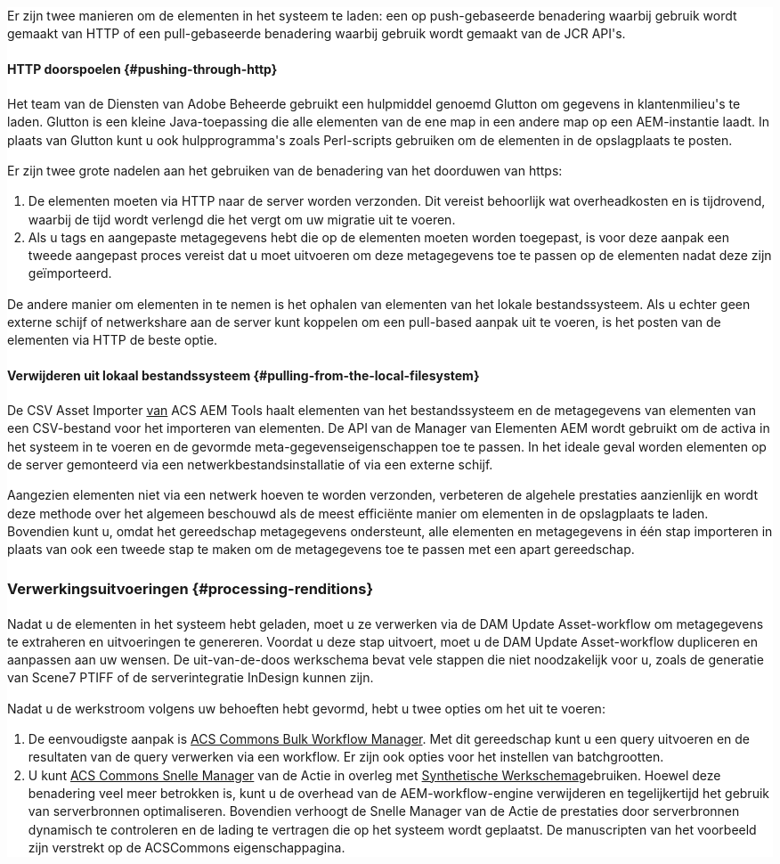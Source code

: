 Er zijn twee manieren om de elementen in het systeem te laden: een op push-gebaseerde benadering waarbij gebruik wordt gemaakt van HTTP of een pull-gebaseerde benadering waarbij gebruik wordt gemaakt van de JCR API&#39;s.

#### HTTP doorspoelen {#pushing-through-http}

Het team van de Diensten van Adobe Beheerde gebruikt een hulpmiddel genoemd Glutton om gegevens in klantenmilieu&#39;s te laden. Glutton is een kleine Java-toepassing die alle elementen van de ene map in een andere map op een AEM-instantie laadt. In plaats van Glutton kunt u ook hulpprogramma&#39;s zoals Perl-scripts gebruiken om de elementen in de opslagplaats te posten.

Er zijn twee grote nadelen aan het gebruiken van de benadering van het doorduwen van https:

1. De elementen moeten via HTTP naar de server worden verzonden. Dit vereist behoorlijk wat overheadkosten en is tijdrovend, waarbij de tijd wordt verlengd die het vergt om uw migratie uit te voeren.
1. Als u tags en aangepaste metagegevens hebt die op de elementen moeten worden toegepast, is voor deze aanpak een tweede aangepast proces vereist dat u moet uitvoeren om deze metagegevens toe te passen op de elementen nadat deze zijn geïmporteerd.

De andere manier om elementen in te nemen is het ophalen van elementen van het lokale bestandssysteem. Als u echter geen externe schijf of netwerkshare aan de server kunt koppelen om een pull-based aanpak uit te voeren, is het posten van de elementen via HTTP de beste optie.

#### Verwijderen uit lokaal bestandssysteem {#pulling-from-the-local-filesystem}

De CSV Asset Importer [van](https://adobe-consulting-services.github.io/acs-aem-tools/features/csv-asset-importer/index.html) ACS AEM Tools haalt elementen van het bestandssysteem en de metagegevens van elementen van een CSV-bestand voor het importeren van elementen. De API van de Manager van Elementen AEM wordt gebruikt om de activa in het systeem in te voeren en de gevormde meta-gegevenseigenschappen toe te passen. In het ideale geval worden elementen op de server gemonteerd via een netwerkbestandsinstallatie of via een externe schijf.

Aangezien elementen niet via een netwerk hoeven te worden verzonden, verbeteren de algehele prestaties aanzienlijk en wordt deze methode over het algemeen beschouwd als de meest efficiënte manier om elementen in de opslagplaats te laden. Bovendien kunt u, omdat het gereedschap metagegevens ondersteunt, alle elementen en metagegevens in één stap importeren in plaats van ook een tweede stap te maken om de metagegevens toe te passen met een apart gereedschap.

### Verwerkingsuitvoeringen {#processing-renditions}

Nadat u de elementen in het systeem hebt geladen, moet u ze verwerken via de DAM Update Asset-workflow om metagegevens te extraheren en uitvoeringen te genereren. Voordat u deze stap uitvoert, moet u de DAM Update Asset-workflow dupliceren en aanpassen aan uw wensen. De uit-van-de-doos werkschema bevat vele stappen die niet noodzakelijk voor u, zoals de generatie van Scene7 PTIFF of de serverintegratie InDesign kunnen zijn.

Nadat u de werkstroom volgens uw behoeften hebt gevormd, hebt u twee opties om het uit te voeren:

1. De eenvoudigste aanpak is [ACS Commons Bulk Workflow Manager](https://adobe-consulting-services.github.io/acs-aem-commons/features/bulk-workflow-manager.html). Met dit gereedschap kunt u een query uitvoeren en de resultaten van de query verwerken via een workflow. Er zijn ook opties voor het instellen van batchgrootten.
1. U kunt [ACS Commons Snelle Manager](https://adobe-consulting-services.github.io/acs-aem-commons/features/fast-action-manager.html) van de Actie in overleg met [Synthetische Werkschema](https://adobe-consulting-services.github.io/acs-aem-commons/features/synthetic-workflow.html)gebruiken. Hoewel deze benadering veel meer betrokken is, kunt u de overhead van de AEM-workflow-engine verwijderen en tegelijkertijd het gebruik van serverbronnen optimaliseren. Bovendien verhoogt de Snelle Manager van de Actie de prestaties door serverbronnen dynamisch te controleren en de lading te vertragen die op het systeem wordt geplaatst. De manuscripten van het voorbeeld zijn verstrekt op de ACSCommons eigenschappagina.
